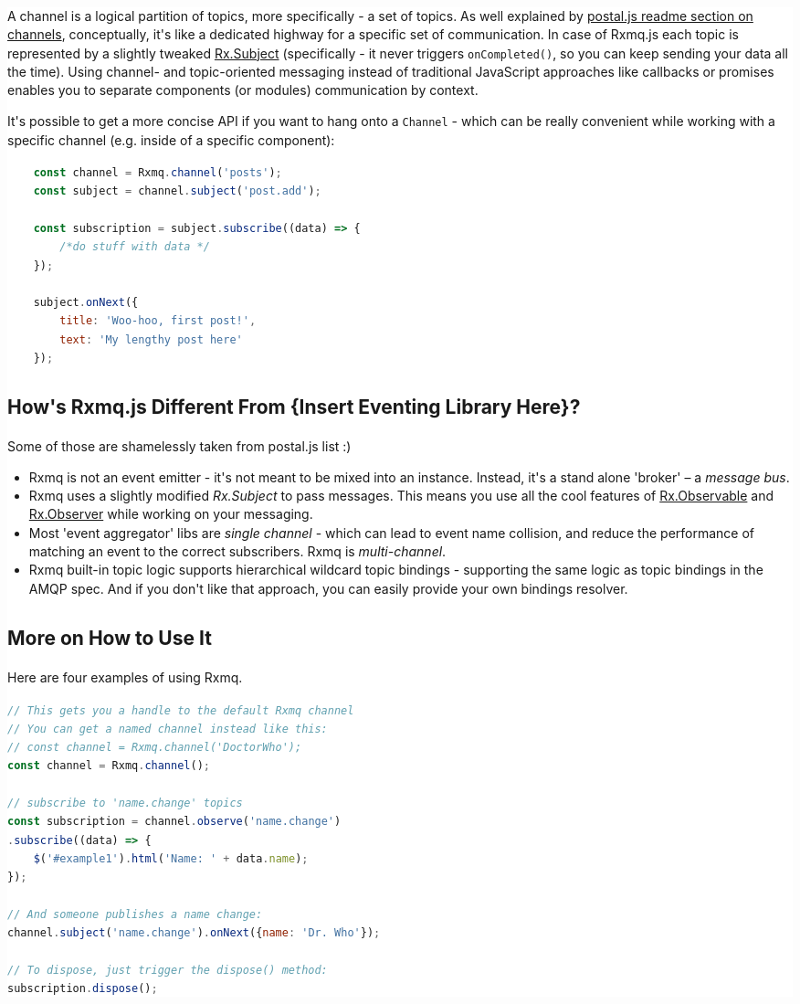 A channel is a logical partition of topics, more specifically - a set of topics.
As well explained by [postal.js readme section on channels](https://github.com/postaljs/postal.js/blob/master/README.md), conceptually, it's like a dedicated highway for a specific set of communication.
In case of Rxmq.js each topic is represented by a slightly tweaked [Rx.Subject](https://github.com/Reactive-Extensions/RxJS/blob/master/doc/api/subjects/subject.md) (specifically - it never triggers `onCompleted()`, so you can keep sending your data all the time).
Using channel- and topic-oriented messaging instead of traditional JavaScript approaches like callbacks or promises enables you to separate components (or modules) communication by context.

It's possible to get a more concise API if you want to hang onto a `Channel` - which can be really convenient while working with a specific channel (e.g. inside of a specific component):

```js
    const channel = Rxmq.channel('posts');
    const subject = channel.subject('post.add');

    const subscription = subject.subscribe((data) => {
        /*do stuff with data */
    });

    subject.onNext({
        title: 'Woo-hoo, first post!',
        text: 'My lengthy post here'
    });
```

## How's Rxmq.js Different From {Insert Eventing Library Here}?

Some of those are shamelessly taken from postal.js list :)

* Rxmq is not an event emitter - it's not meant to be mixed into an instance. Instead, it's a stand alone 'broker' – a *message bus*.
* Rxmq uses a slightly modified *Rx.Subject* to pass messages. This means you use all the cool features of [Rx.Observable](https://github.com/Reactive-Extensions/RxJS/blob/master/doc/api/core/observable.md) and [Rx.Observer](https://github.com/Reactive-Extensions/RxJS/blob/master/doc/api/core/observer.md) while working on your messaging.
* Most 'event aggregator' libs are *single channel* - which can lead to event name collision, and reduce the performance of matching an event to the correct subscribers. Rxmq is *multi-channel*.
* Rxmq built-in topic logic supports hierarchical wildcard topic bindings - supporting the same logic as topic bindings in the AMQP spec. And if you don't like that approach, you can easily provide your own bindings resolver.

## More on How to Use It

Here are four examples of using Rxmq.

```js
// This gets you a handle to the default Rxmq channel
// You can get a named channel instead like this:
// const channel = Rxmq.channel('DoctorWho');
const channel = Rxmq.channel();

// subscribe to 'name.change' topics
const subscription = channel.observe('name.change')
.subscribe((data) => {
    $('#example1').html('Name: ' + data.name);
});

// And someone publishes a name change:
channel.subject('name.change').onNext({name: 'Dr. Who'});

// To dispose, just trigger the dispose() method:
subscription.dispose();
```